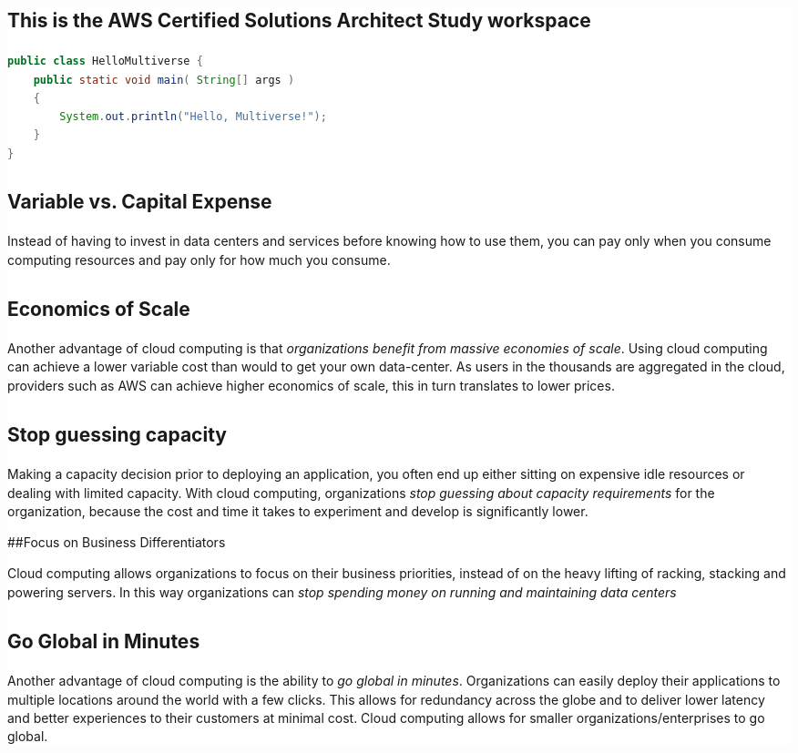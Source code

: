 ## This is the AWS Certified Solutions Architect Study workspace

```java
public class HelloMultiverse {
    public static void main( String[] args )
    {
        System.out.println("Hello, Multiverse!");
    }
}
```

## Variable vs. Capital Expense

  Instead of having to invest in data centers and services before knowing how to use them, you can  pay
  only when you consume computing resources and pay only for how much you consume.

## Economics of Scale

  Another advantage of cloud computing is that *organizations benefit from massive economies of scale*. Using
  cloud computing can achieve a lower variable cost than would to get your own data-center. As users in
  the thousands are aggregated in the cloud, providers such as AWS can achieve higher economics of scale,
  this in turn translates to lower prices.

## Stop guessing capacity

  Making a capacity decision prior to deploying an application, you often end up either sitting on expensive
  idle resources or dealing with limited capacity. With cloud computing, organizations *stop guessing about
  capacity requirements* for the organization, because the cost and time it takes to experiment and develop
  is significantly lower.

##Focus on Business Differentiators

  Cloud computing allows organizations to focus on their business priorities, instead of on the heavy lifting
  of racking, stacking and powering servers. In this way organizations can *stop spending money on running and maintaining data centers*

## Go Global in Minutes

  Another advantage of cloud computing is the ability to *go global in minutes*. Organizations can easily deploy their applications to multiple locations around the world with a few clicks. This allows for redundancy across the globe and to deliver lower latency and better experiences to their customers at minimal cost. Cloud computing allows for smaller organizations/enterprises to go global.
